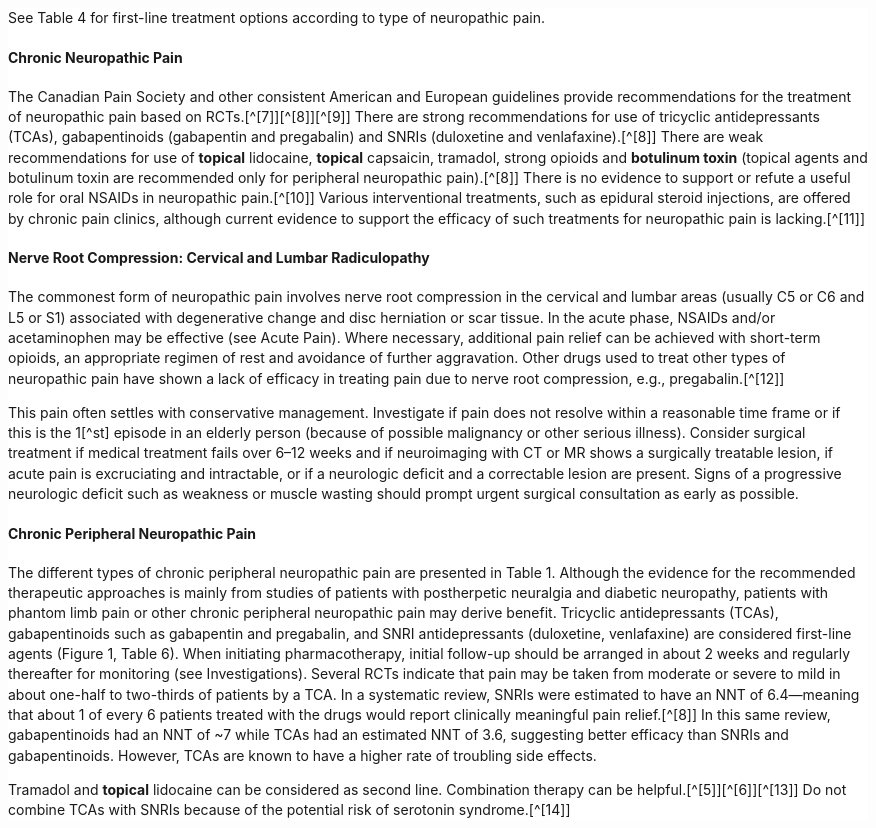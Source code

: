 See Table 4 for first-line treatment options according to type of neuropathic pain.

#### Chronic Neuropathic Pain

The Canadian Pain Society and other consistent American and European guidelines provide recommendations for the treatment of neuropathic pain based on RCTs.​[^[7]]​[^[8]]​[^[9]] There are strong recommendations for use of tricyclic antidepressants (TCAs), gabapentinoids (gabapentin and pregabalin) and SNRIs (duloxetine and venlafaxine).​[^[8]] There are weak recommendations for use of **topical** lidocaine, **topical** capsaicin, tramadol, strong opioids and **botulinum toxin** (topical agents and botulinum toxin are recommended only for peripheral neuropathic pain).​[^[8]] There is no evidence to support or refute a useful role for oral NSAIDs in neuropathic pain.​[^[10]] Various interventional treatments, such as epidural steroid injections, are offered by chronic pain clinics, although current evidence to support the efficacy of such treatments for neuropathic pain is lacking.​[^[11]]

#### Nerve Root Compression: Cervical and Lumbar Radiculopathy

The commonest form of neuropathic pain involves nerve root compression in the cervical and lumbar areas (usually C5 or C6 and L5 or S1) associated with degenerative change and disc herniation or scar tissue. In the acute phase, NSAIDs and/or acetaminophen may be effective (see Acute Pain). Where necessary, additional pain relief can be achieved with short-term opioids, an appropriate regimen of rest and avoidance of further aggravation. Other drugs used to treat other types of neuropathic pain have shown a lack of efficacy in treating pain due to nerve root compression, e.g., pregabalin.​[^[12]]

This pain often settles with conservative management. Investigate if pain does not resolve within a reasonable time frame or if this is the 1​[^st] episode in an elderly person (because of possible malignancy or other serious illness). Consider surgical treatment if medical treatment fails over 6–12 weeks and if neuroimaging with CT or MR shows a surgically treatable lesion, if acute pain is excruciating and intractable, or if a neurologic deficit and a correctable lesion are present. Signs of a progressive neurologic deficit such as weakness or muscle wasting should prompt urgent surgical consultation as early as possible.

#### Chronic Peripheral Neuropathic Pain

The different types of chronic peripheral neuropathic pain are presented in Table 1. Although the evidence for the recommended therapeutic approaches is mainly from studies of patients with postherpetic neuralgia and diabetic neuropathy, patients with phantom limb pain or other chronic peripheral neuropathic pain may derive benefit. Tricyclic antidepressants (TCAs), gabapentinoids such as gabapentin and pregabalin, and SNRI antidepressants (duloxetine, venlafaxine) are considered first-line agents (Figure 1, Table 6). When initiating pharmacotherapy, initial follow-up should be arranged in about 2 weeks and regularly thereafter for monitoring (see Investigations). Several RCTs indicate that pain may be taken from moderate or severe to mild in about one-half to two-thirds of patients by a TCA. In a systematic review, SNRIs were estimated to have an NNT of 6.4—meaning that about 1 of every 6 patients treated with the drugs would report clinically meaningful pain relief.​[^[8]] In this same review, gabapentinoids had an NNT of ~7 while TCAs had an estimated NNT of 3.6, suggesting better efficacy than SNRIs and gabapentinoids. However, TCAs are known to have a higher rate of troubling side effects.

Tramadol and **topical** lidocaine can be considered as second line. Combination therapy can be helpful.​[^[5]]​[^[6]]​[^[13]] Do not combine TCAs with SNRIs because of the potential risk of serotonin syndrome.​[^[14]]
